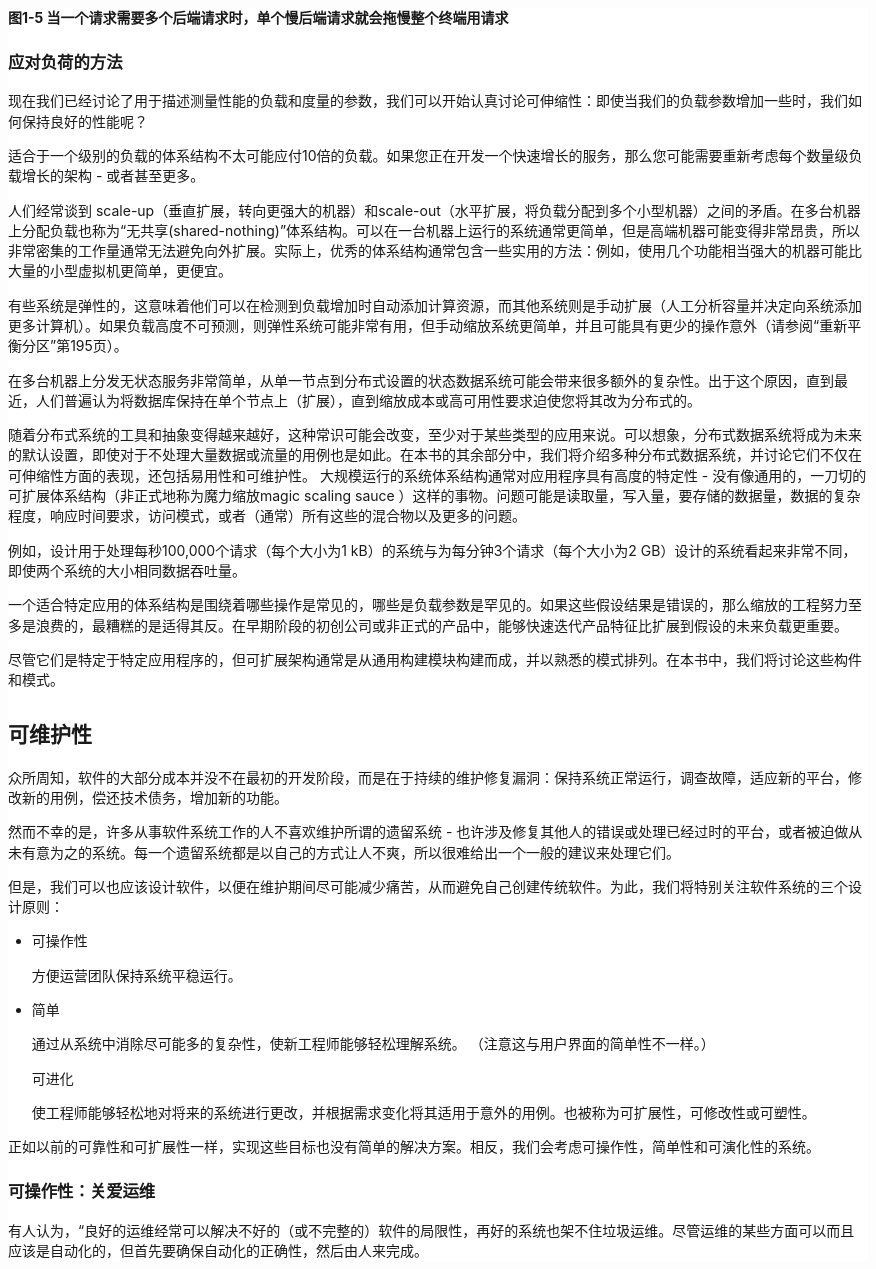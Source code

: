 **图1-5 当一个请求需要多个后端请求时，单个慢后端请求就会拖慢整个终端用请求**



### 应对负荷的方法

现在我们已经讨论了用于描述测量性能的负载和度量的参数，我们可以开始认真讨论可伸缩性：即使当我们的负载参数增加一些时，我们如何保持良好的性能呢？

适合于一个级别的负载的体系结构不太可能应付10倍的负载。如果您正在开发一个快速增长的服务，那么您可能需要重新考虑每个数量级负载增长的架构 - 或者甚至更多。

人们经常谈到 scale-up（垂直扩展，转向更强大的机器）和scale-out（水平扩展，将负载分配到多个小型机器）之间的矛盾。在多台机器上分配负载也称为“无共享(shared-nothing)”体系结构。可以在一台机器上运行的系统通常更简单，但是高端机器可能变得非常昂贵，所以非常密集的工作量通常无法避免向外扩展。实际上，优秀的体系结构通常包含一些实用的方法：例如，使用几个功能相当强大的机器可能比大量的小型虚拟机更简单，更便宜。

有些系统是弹性的，这意味着他们可以在检测到负载增加时自动添加计算资源，而其他系统则是手动扩展（人工分析容量并决定向系统添加更多计算机）。如果负载高度不可预测，则弹性系统可能非常有用，但手动缩放系统更简单，并且可能具有更少的操作意外（请参阅“重新平衡分区”第195页）。

在多台机器上分发无状态服务非常简单，从单一节点到分布式设置的状态数据系统可能会带来很多额外的复杂性。出于这个原因，直到最近，人们普遍认为将数据库保持在单个节点上（扩展），直到缩放成本或高可用性要求迫使您将其改为分布式的。

随着分布式系统的工具和抽象变得越来越好，这种常识可能会改变，至少对于某些类型的应用来说。可以想象，分布式数据系统将成为未来的默认设置，即使对于不处理大量数据或流量的用例也是如此。在本书的其余部分中，我们将介绍多种分布式数据系统，并讨论它们不仅在可伸缩性方面的表现，还包括易用性和可维护性。
大规模运行的系统体系结构通常对应用程序具有高度的特定性 - 没有像通用的，一刀切的可扩展体系结构（非正式地称为魔力缩放magic scaling sauce ）这样的事物。问题可能是读取量，写入量，要存储的数据量，数据的复杂程度，响应时间要求，访问模式，或者（通常）所有这些的混合物以及更多的问题。

例如，设计用于处理每秒100,000个请求（每个大小为1 kB）的系统与为每分钟3个请求（每个大小为2 GB）设计的系统看起来非常不同，即使两个系统的大小相同数据吞吐量。

一个适合特定应用的体系结构是围绕着哪些操作是常见的，哪些是负载参数是罕见的。如果这些假设结果是错误的，那么缩放的工程努力至多是浪费的，最糟糕的是适得其反。在早期阶段的初创公司或非正式的产品中，能够快速迭代产品特征比扩展到假设的未来负载更重要。

尽管它们是特定于特定应用程序的，但可扩展架构通常是从通用构建模块构建而成，并以熟悉的模式排列。在本书中，我们将讨论这些构件和模式。



## 可维护性

众所周知，软件的大部分成本并没不在最初的开发阶段，而是在于持续的维护修复漏洞：保持系统正常运行，调查故障，适应新的平台，修改新的用例，偿还技术债务，增加新的功能。

然而不幸的是，许多从事软件系统工作的人不喜欢维护所谓的遗留系统 - 也许涉及修复其他人的错误或处理已经过时的平台，或者被迫做从未有意为之的系统。每一个遗留系统都是以自己的方式让人不爽，所以很难给出一个一般的建议来处理它们。

但是，我们可以也应该设计软件，以便在维护期间尽可能减少痛苦，从而避免自己创建传统软件。为此，我们将特别关注软件系统的三个设计原则：

* 可操作性

  方便运营团队保持系统平稳运行。

* 简单

  通过从系统中消除尽可能多的复杂性，使新工程师能够轻松理解系统。 （注意这与用户界面的简单性不一样。）

  可进化

  使工程师能够轻松地对将来的系统进行更改，并根据需求变化将其适用于意外的用例。也被称为可扩展性，可修改性或可塑性。


正如以前的可靠性和可扩展性一样，实现这些目标也没有简单的解决方案。相反，我们会考虑可操作性，简单性和可演化性的系统。

### 可操作性：关爱运维

有人认为，“良好的运维经常可以解决不好的（或不完整的）软件的局限性，再好的系统也架不住垃圾运维。尽管运维的某些方面可以而且应该是自动化的，但首先要确保自动化的正确性，然后由人来完成。
